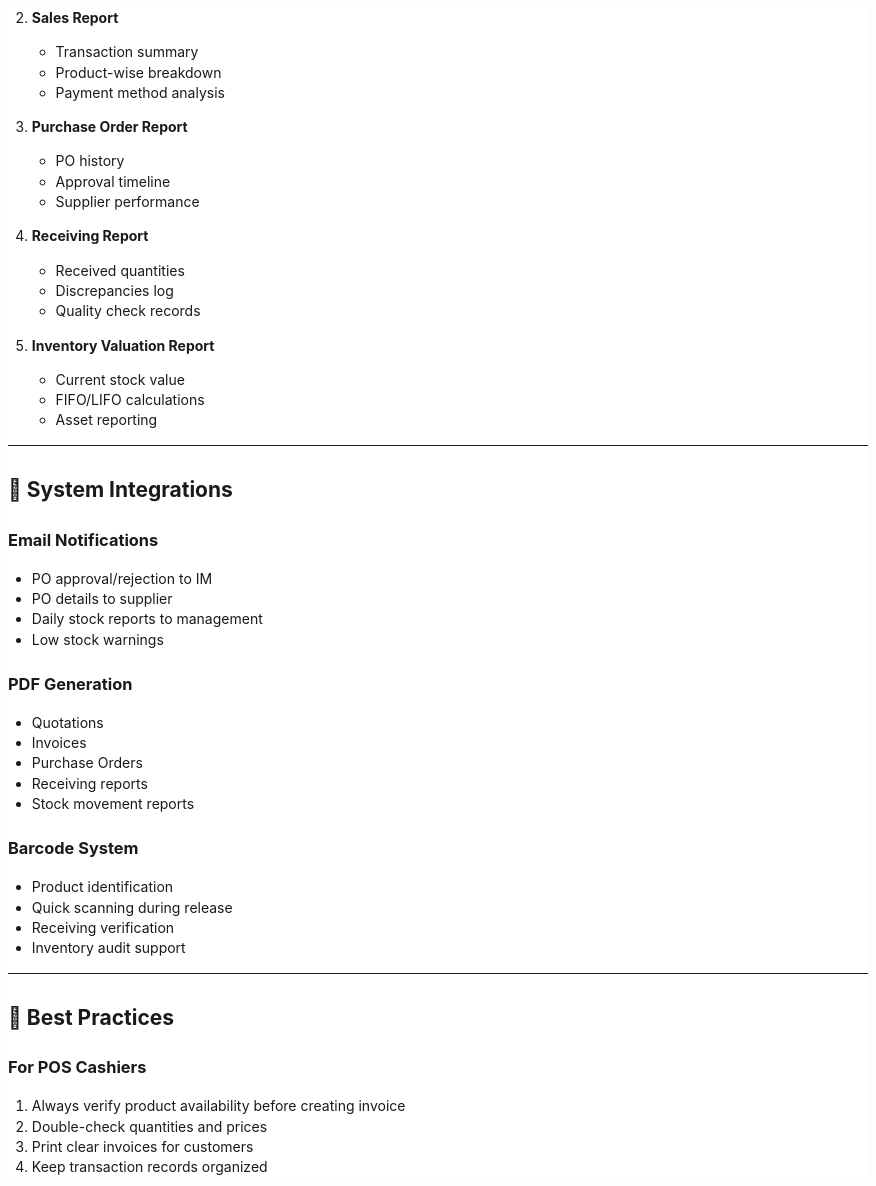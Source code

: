 2. **Sales Report**
   - Transaction summary
   - Product-wise breakdown
   - Payment method analysis

3. **Purchase Order Report**
   - PO history
   - Approval timeline
   - Supplier performance

4. **Receiving Report**
   - Received quantities
   - Discrepancies log
   - Quality check records

5. **Inventory Valuation Report**
   - Current stock value
   - FIFO/LIFO calculations
   - Asset reporting

---

## 🔧 System Integrations

### **Email Notifications**
- PO approval/rejection to IM
- PO details to supplier
- Daily stock reports to management
- Low stock warnings

### **PDF Generation**
- Quotations
- Invoices
- Purchase Orders
- Receiving reports
- Stock movement reports

### **Barcode System**
- Product identification
- Quick scanning during release
- Receiving verification
- Inventory audit support

---

## 📝 Best Practices

### **For POS Cashiers**
1. Always verify product availability before creating invoice
2. Double-check quantities and prices
3. Print clear invoices for customers
4. Keep transaction records organized
